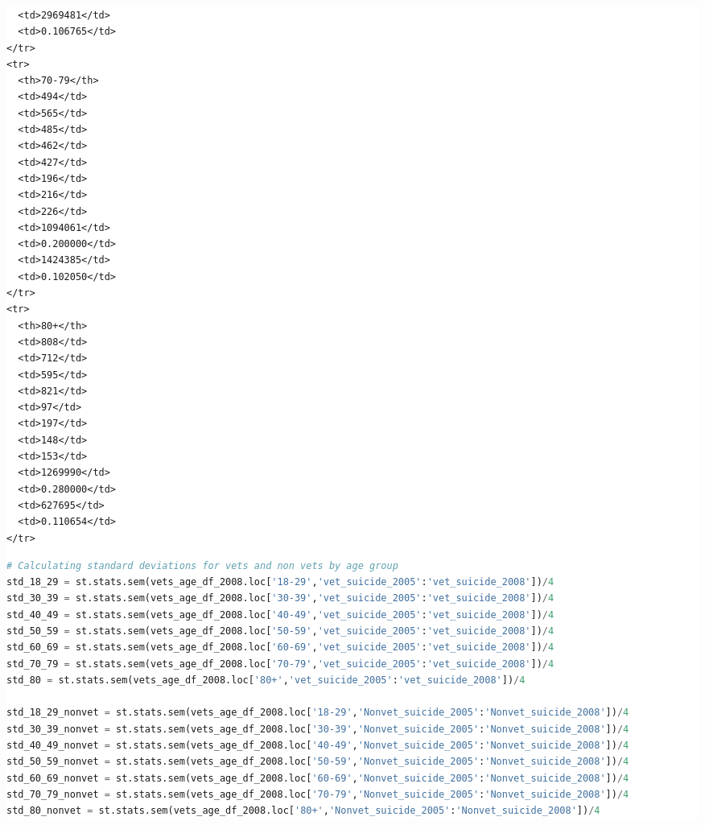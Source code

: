       <td>2969481</td>
      <td>0.106765</td>
    </tr>
    <tr>
      <th>70-79</th>
      <td>494</td>
      <td>565</td>
      <td>485</td>
      <td>462</td>
      <td>427</td>
      <td>196</td>
      <td>216</td>
      <td>226</td>
      <td>1094061</td>
      <td>0.200000</td>
      <td>1424385</td>
      <td>0.102050</td>
    </tr>
    <tr>
      <th>80+</th>
      <td>808</td>
      <td>712</td>
      <td>595</td>
      <td>821</td>
      <td>97</td>
      <td>197</td>
      <td>148</td>
      <td>153</td>
      <td>1269990</td>
      <td>0.280000</td>
      <td>627695</td>
      <td>0.110654</td>
    </tr>
  </tbody>
</table>
</div>




```python
# Calculating standard deviations for vets and non vets by age group
std_18_29 = st.stats.sem(vets_age_df_2008.loc['18-29','vet_suicide_2005':'vet_suicide_2008'])/4
std_30_39 = st.stats.sem(vets_age_df_2008.loc['30-39','vet_suicide_2005':'vet_suicide_2008'])/4
std_40_49 = st.stats.sem(vets_age_df_2008.loc['40-49','vet_suicide_2005':'vet_suicide_2008'])/4
std_50_59 = st.stats.sem(vets_age_df_2008.loc['50-59','vet_suicide_2005':'vet_suicide_2008'])/4
std_60_69 = st.stats.sem(vets_age_df_2008.loc['60-69','vet_suicide_2005':'vet_suicide_2008'])/4
std_70_79 = st.stats.sem(vets_age_df_2008.loc['70-79','vet_suicide_2005':'vet_suicide_2008'])/4
std_80 = st.stats.sem(vets_age_df_2008.loc['80+','vet_suicide_2005':'vet_suicide_2008'])/4 

std_18_29_nonvet = st.stats.sem(vets_age_df_2008.loc['18-29','Nonvet_suicide_2005':'Nonvet_suicide_2008'])/4
std_30_39_nonvet = st.stats.sem(vets_age_df_2008.loc['30-39','Nonvet_suicide_2005':'Nonvet_suicide_2008'])/4
std_40_49_nonvet = st.stats.sem(vets_age_df_2008.loc['40-49','Nonvet_suicide_2005':'Nonvet_suicide_2008'])/4
std_50_59_nonvet = st.stats.sem(vets_age_df_2008.loc['50-59','Nonvet_suicide_2005':'Nonvet_suicide_2008'])/4
std_60_69_nonvet = st.stats.sem(vets_age_df_2008.loc['60-69','Nonvet_suicide_2005':'Nonvet_suicide_2008'])/4
std_70_79_nonvet = st.stats.sem(vets_age_df_2008.loc['70-79','Nonvet_suicide_2005':'Nonvet_suicide_2008'])/4
std_80_nonvet = st.stats.sem(vets_age_df_2008.loc['80+','Nonvet_suicide_2005':'Nonvet_suicide_2008'])/4
```
